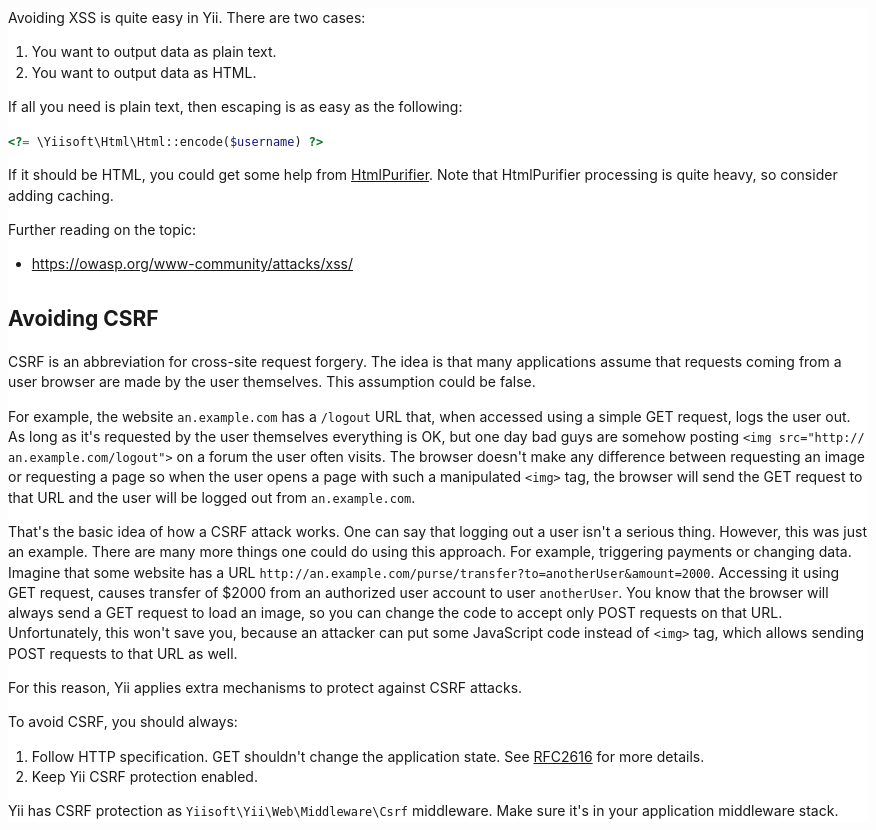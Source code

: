 Avoiding XSS is quite easy in Yii. There are two cases:

1. You want to output data as plain text.
2. You want to output data as HTML.

If all you need is plain text, then escaping is as easy as the following:


```php
<?= \Yiisoft\Html\Html::encode($username) ?>
```

If it should be HTML, you could get some help from [HtmlPurifier](http://htmlpurifier.org/).
Note that HtmlPurifier processing is quite heavy, so consider adding caching.

Further reading on the topic:

- <https://owasp.org/www-community/attacks/xss/>


## Avoiding CSRF

CSRF is an abbreviation for cross-site request forgery. The idea is that many applications assume that requests coming
from a user browser are made by the user themselves. This assumption could be false.

For example, the website `an.example.com` has a `/logout` URL that, when accessed using a simple GET request, logs the user out. As long
as it's requested by the user themselves everything is OK, but one day bad guys are somehow posting
`<img src="http://an.example.com/logout">` on a forum the user often visits. The browser doesn't make any difference between
requesting an image or requesting a page so when the user opens a page with such a manipulated `<img>` tag,
the browser will send the GET request to that URL and the user will be logged out from `an.example.com`.

That's the basic idea of how a CSRF attack works. One can say that logging out a user isn't a serious thing.
However, this was just an example.
There are many more things one could do using this approach.
For example, triggering payments or changing data. Imagine that some website has a URL
`http://an.example.com/purse/transfer?to=anotherUser&amount=2000`. Accessing it using GET request, causes transfer of $2000
from an authorized user account to user `anotherUser`.
You know that the browser will always send a GET request to load an image,
so you can change the code to accept only POST requests on that URL.
Unfortunately, this won't save you, because an attacker
can put some JavaScript code instead of `<img>` tag, which allows sending POST requests to that URL as well.

For this reason, Yii applies extra mechanisms to protect against CSRF attacks.

To avoid CSRF, you should always:

1. Follow HTTP specification. GET shouldn't change the application state.
   See [RFC2616](https://www.w3.org/Protocols/rfc2616/rfc2616-sec9.html) for more details.
2. Keep Yii CSRF protection enabled.

Yii has CSRF protection as `Yiisoft\Yii\Web\Middleware\Csrf` middleware.
Make sure it's in your application middleware stack.
